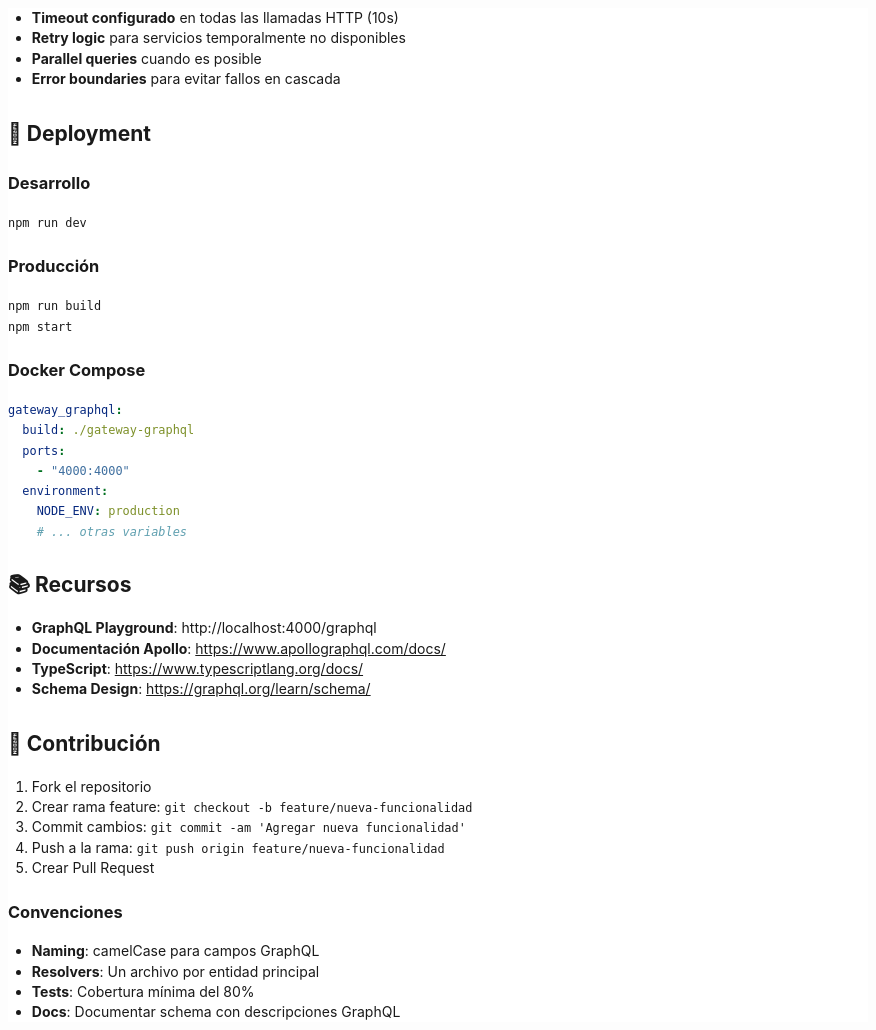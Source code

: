 - **Timeout configurado** en todas las llamadas HTTP (10s)
- **Retry logic** para servicios temporalmente no disponibles
- **Parallel queries** cuando es posible
- **Error boundaries** para evitar fallos en cascada

## 🚀 Deployment

### Desarrollo

```bash
npm run dev
```

### Producción

```bash
npm run build
npm start
```

### Docker Compose

```yaml
gateway_graphql:
  build: ./gateway-graphql
  ports:
    - "4000:4000"
  environment:
    NODE_ENV: production
    # ... otras variables
```

## 📚 Recursos

- **GraphQL Playground**: http://localhost:4000/graphql
- **Documentación Apollo**: https://www.apollographql.com/docs/
- **TypeScript**: https://www.typescriptlang.org/docs/
- **Schema Design**: https://graphql.org/learn/schema/

## 🤝 Contribución

1. Fork el repositorio
2. Crear rama feature: `git checkout -b feature/nueva-funcionalidad`
3. Commit cambios: `git commit -am 'Agregar nueva funcionalidad'`
4. Push a la rama: `git push origin feature/nueva-funcionalidad`
5. Crear Pull Request

### Convenciones

- **Naming**: camelCase para campos GraphQL
- **Resolvers**: Un archivo por entidad principal
- **Tests**: Cobertura mínima del 80%
- **Docs**: Documentar schema con descripciones GraphQL